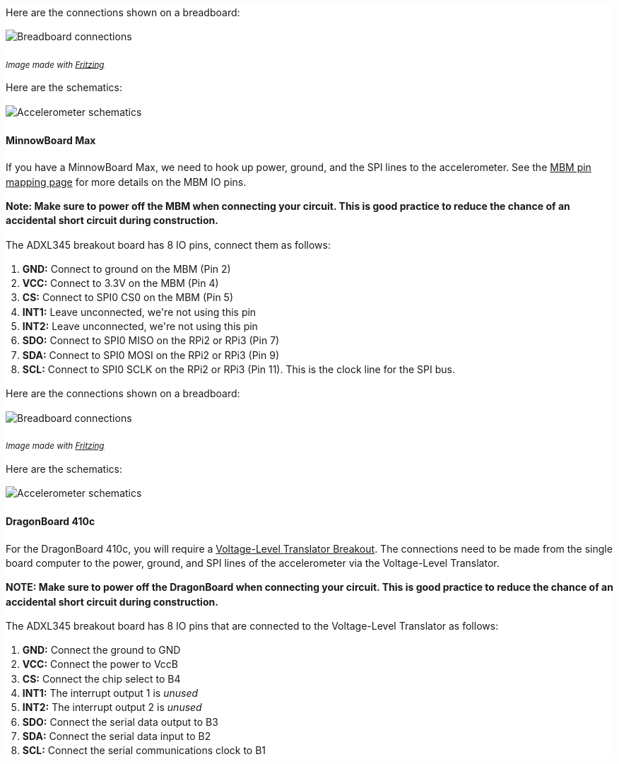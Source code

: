 Here are the connections shown on a breadboard:

![Breadboard connections]({{site.baseurl}}/Resources/images/SPIAccelerometer/breadboard_assembled_rpi2.png)

<sub>*Image made with [Fritzing](http://fritzing.org/)*</sub>

Here are the schematics:

![Accelerometer schematics]({{site.baseurl}}/Resources/images/SPIAccelerometer/schematics_rpi2.png)

#### MinnowBoard Max
If you have a MinnowBoard Max, we need to hook up power, ground, and the SPI lines to the accelerometer.
 See the [MBM pin mapping page]({{site.baseurl}}/{{page.lang}}/win10/samples/PinMappingsMBM.htm) for more details on the MBM IO pins.

**Note: Make sure to power off the MBM when connecting your circuit. This is good practice to reduce the chance of an accidental short circuit during construction.**

The ADXL345 breakout board has 8 IO pins, connect them as follows:

1. **GND:**  Connect to ground on the MBM (Pin 2)
2. **VCC:**  Connect to 3.3V on the MBM (Pin 4)
3. **CS:**   Connect to SPI0 CS0 on the MBM (Pin 5)
4. **INT1:** Leave unconnected, we're not using this pin
5. **INT2:** Leave unconnected, we're not using this pin
6. **SDO:**  Connect to SPI0 MISO on the RPi2 or RPi3 (Pin 7)
7. **SDA:**  Connect to SPI0 MOSI on the RPi2 or RPi3 (Pin 9)
8. **SCL:**  Connect to SPI0 SCLK on the RPi2 or RPi3 (Pin 11). This is the clock line for the SPI bus.

Here are the connections shown on a breadboard:

![Breadboard connections]({{site.baseurl}}/Resources/images/SPIAccelerometer/breadboard_assembled_mbm.png)

<sub>*Image made with [Fritzing](http://fritzing.org/)*</sub>

Here are the schematics:

![Accelerometer schematics]({{site.baseurl}}/Resources/images/SPIAccelerometer/schematics_mbm.png)

#### DragonBoard 410c

For the DragonBoard 410c, you will require a [Voltage-Level Translator Breakout](https://www.sparkfun.com/products/11771). The connections need to be made from the single board computer to the power, ground, and SPI lines of the accelerometer via the Voltage-Level Translator.

**NOTE:  Make sure to power off the DragonBoard when connecting your circuit.  This is good practice to reduce the chance of an accidental short circuit during construction.**

The ADXL345 breakout board has 8 IO pins that are connected to the Voltage-Level Translator as follows:

1.  **GND:**  Connect the ground to GND
2.  **VCC:**  Connect the power to VccB
3.  **CS:**   Connect the chip select to B4
4.  **INT1:** The interrupt output 1 is _unused_
5.  **INT2:** The interrupt output 2 is _unused_
6.  **SDO:**  Connect the serial data output to B3
7.  **SDA:**  Connect the serial data input to B2
8.  **SCL:**  Connect the serial communications clock to B1
